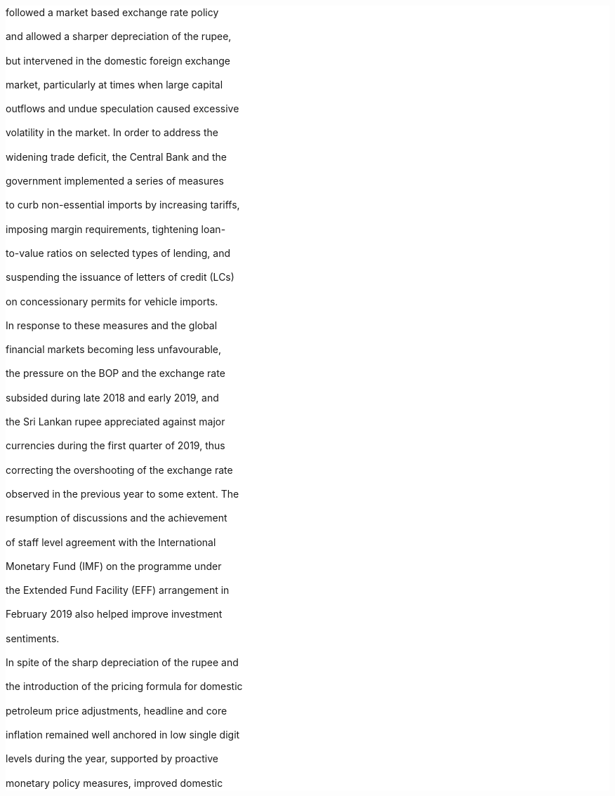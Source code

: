 followed a market based exchange rate policy

and allowed a sharper depreciation of the rupee,

but intervened in the domestic foreign exchange

market, particularly at times when large capital

outflows and undue speculation caused excessive

volatility in the market. In order to address the

widening trade deficit, the Central Bank and the

government implemented a series of measures

to curb non-essential imports by increasing tariffs,

imposing margin requirements, tightening loan-

to-value ratios on selected types of lending, and

suspending the issuance of letters of credit (LCs)

on concessionary permits for vehicle imports.

In response to these measures and the global

financial markets becoming less unfavourable,

the pressure on the BOP and the exchange rate

subsided during late 2018 and early 2019, and

the Sri Lankan rupee appreciated against major

currencies during the first quarter of 2019, thus

correcting the overshooting of the exchange rate

observed in the previous year to some extent. The

resumption of discussions and the achievement

of staff level agreement with the International

Monetary Fund (IMF) on the programme under

the Extended Fund Facility (EFF) arrangement in

February 2019 also helped improve investment

sentiments.

In spite of the sharp depreciation of the rupee and

the introduction of the pricing formula for domestic

petroleum price adjustments, headline and core

inflation remained well anchored in low single digit

levels during the year, supported by proactive

monetary policy measures, improved domestic
